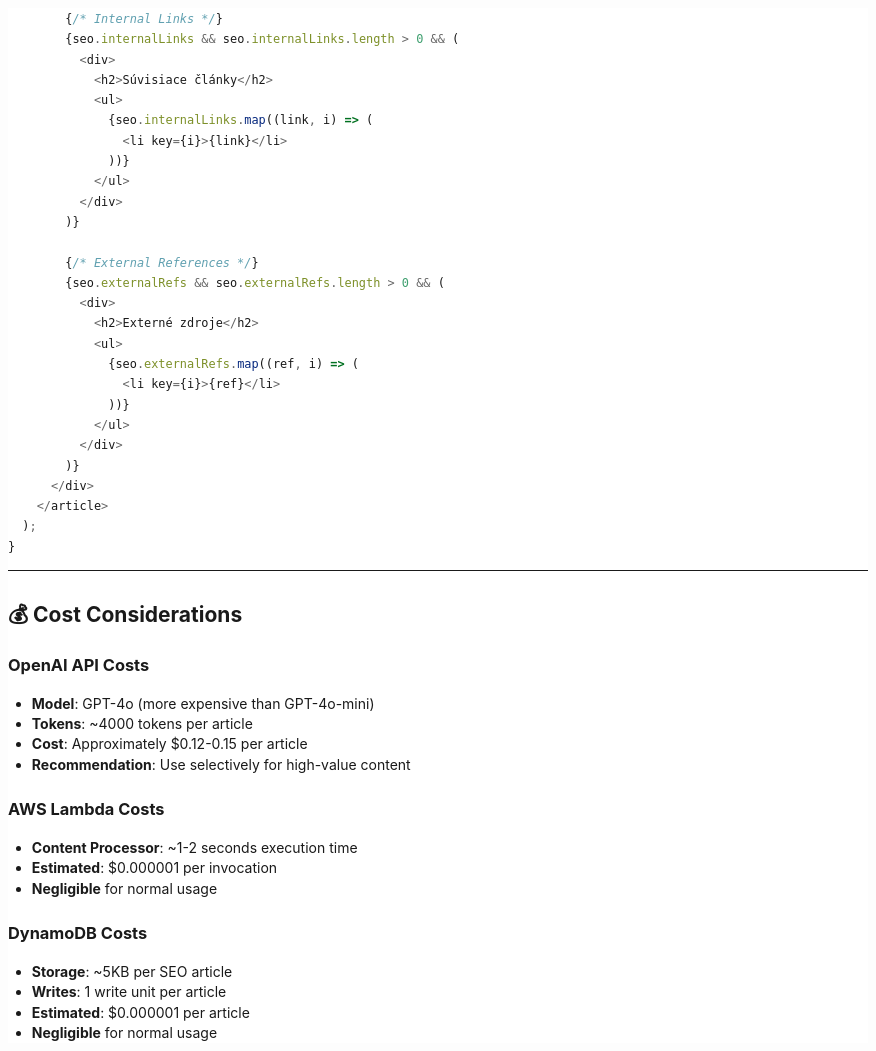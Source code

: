 ```typescript
        {/* Internal Links */}
        {seo.internalLinks && seo.internalLinks.length > 0 && (
          <div>
            <h2>Súvisiace články</h2>
            <ul>
              {seo.internalLinks.map((link, i) => (
                <li key={i}>{link}</li>
              ))}
            </ul>
          </div>
        )}
        
        {/* External References */}
        {seo.externalRefs && seo.externalRefs.length > 0 && (
          <div>
            <h2>Externé zdroje</h2>
            <ul>
              {seo.externalRefs.map((ref, i) => (
                <li key={i}>{ref}</li>
              ))}
            </ul>
          </div>
        )}
      </div>
    </article>
  );
}
```

---

## 💰 Cost Considerations

### **OpenAI API Costs**
- **Model**: GPT-4o (more expensive than GPT-4o-mini)
- **Tokens**: ~4000 tokens per article
- **Cost**: Approximately $0.12-0.15 per article
- **Recommendation**: Use selectively for high-value content

### **AWS Lambda Costs**
- **Content Processor**: ~1-2 seconds execution time
- **Estimated**: $0.000001 per invocation
- **Negligible** for normal usage

### **DynamoDB Costs**
- **Storage**: ~5KB per SEO article
- **Writes**: 1 write unit per article
- **Estimated**: $0.000001 per article
- **Negligible** for normal usage
